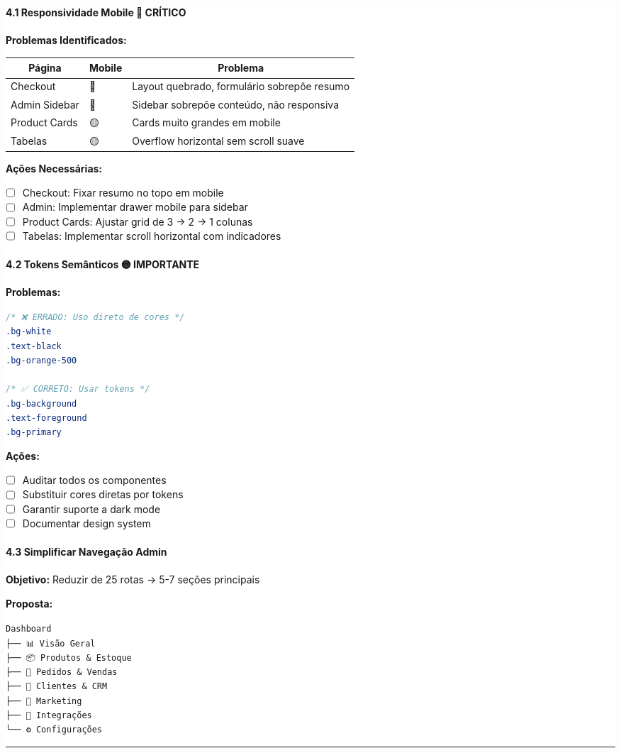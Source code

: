 #### 4.1 Responsividade Mobile 🔴 CRÍTICO
**Problemas Identificados:**

| Página | Mobile | Problema |
|--------|--------|----------|
| Checkout | 🔴 | Layout quebrado, formulário sobrepõe resumo |
| Admin Sidebar | 🔴 | Sidebar sobrepõe conteúdo, não responsiva |
| Product Cards | 🟡 | Cards muito grandes em mobile |
| Tabelas | 🟡 | Overflow horizontal sem scroll suave |

**Ações Necessárias:**
- [ ] Checkout: Fixar resumo no topo em mobile
- [ ] Admin: Implementar drawer mobile para sidebar
- [ ] Product Cards: Ajustar grid de 3 → 2 → 1 colunas
- [ ] Tabelas: Implementar scroll horizontal com indicadores

#### 4.2 Tokens Semânticos 🟡 IMPORTANTE
**Problemas:**
```css
/* ❌ ERRADO: Uso direto de cores */
.bg-white
.text-black
.bg-orange-500

/* ✅ CORRETO: Usar tokens */
.bg-background
.text-foreground
.bg-primary
```

**Ações:**
- [ ] Auditar todos os componentes
- [ ] Substituir cores diretas por tokens
- [ ] Garantir suporte a dark mode
- [ ] Documentar design system

#### 4.3 Simplificar Navegação Admin
**Objetivo:** Reduzir de 25 rotas → 5-7 seções principais

**Proposta:**
```
Dashboard
├── 📊 Visão Geral
├── 📦 Produtos & Estoque
├── 🛒 Pedidos & Vendas
├── 👥 Clientes & CRM
├── 📢 Marketing
├── 🔗 Integrações
└── ⚙️ Configurações
```

---